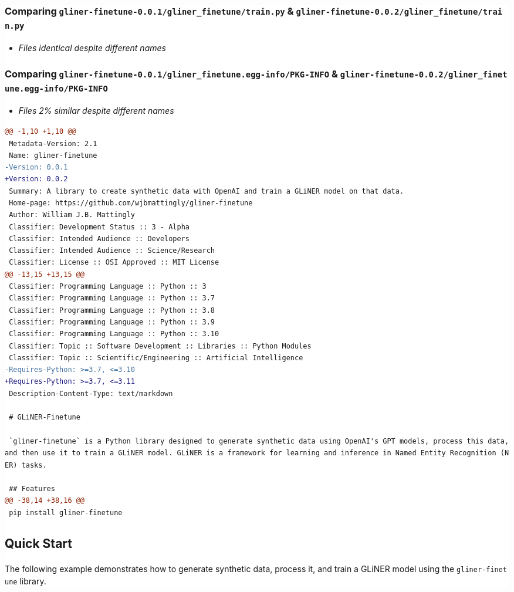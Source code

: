 ### Comparing `gliner-finetune-0.0.1/gliner_finetune/train.py` & `gliner-finetune-0.0.2/gliner_finetune/train.py`

 * *Files identical despite different names*

### Comparing `gliner-finetune-0.0.1/gliner_finetune.egg-info/PKG-INFO` & `gliner-finetune-0.0.2/gliner_finetune.egg-info/PKG-INFO`

 * *Files 2% similar despite different names*

```diff
@@ -1,10 +1,10 @@
 Metadata-Version: 2.1
 Name: gliner-finetune
-Version: 0.0.1
+Version: 0.0.2
 Summary: A library to create synthetic data with OpenAI and train a GLiNER model on that data.
 Home-page: https://github.com/wjbmattingly/gliner-finetune
 Author: William J.B. Mattingly
 Classifier: Development Status :: 3 - Alpha
 Classifier: Intended Audience :: Developers
 Classifier: Intended Audience :: Science/Research
 Classifier: License :: OSI Approved :: MIT License
@@ -13,15 +13,15 @@
 Classifier: Programming Language :: Python :: 3
 Classifier: Programming Language :: Python :: 3.7
 Classifier: Programming Language :: Python :: 3.8
 Classifier: Programming Language :: Python :: 3.9
 Classifier: Programming Language :: Python :: 3.10
 Classifier: Topic :: Software Development :: Libraries :: Python Modules
 Classifier: Topic :: Scientific/Engineering :: Artificial Intelligence
-Requires-Python: >=3.7, <=3.10
+Requires-Python: >=3.7, <=3.11
 Description-Content-Type: text/markdown
 
 # GLiNER-Finetune
 
 `gliner-finetune` is a Python library designed to generate synthetic data using OpenAI's GPT models, process this data, and then use it to train a GLiNER model. GLiNER is a framework for learning and inference in Named Entity Recognition (NER) tasks.
 
 ## Features
@@ -38,14 +38,16 @@
 pip install gliner-finetune
 ```
 
 ## Quick Start
 
 The following example demonstrates how to generate synthetic data, process it, and train a GLiNER model using the `gliner-finetune` library.
 